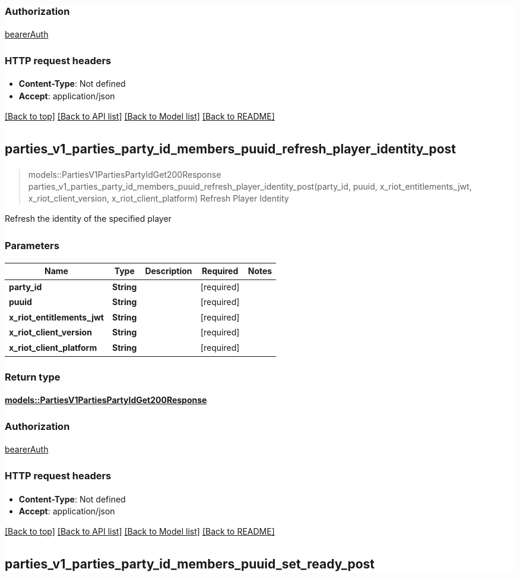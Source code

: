 ### Authorization

[bearerAuth](../README.md#bearerAuth)

### HTTP request headers

- **Content-Type**: Not defined
- **Accept**: application/json

[[Back to top]](#) [[Back to API list]](../README.md#documentation-for-api-endpoints) [[Back to Model list]](../README.md#documentation-for-models) [[Back to README]](../README.md)


## parties_v1_parties_party_id_members_puuid_refresh_player_identity_post

> models::PartiesV1PartiesPartyIdGet200Response parties_v1_parties_party_id_members_puuid_refresh_player_identity_post(party_id, puuid, x_riot_entitlements_jwt, x_riot_client_version, x_riot_client_platform)
Refresh Player Identity

Refresh the identity of the specified player

### Parameters


Name | Type | Description  | Required | Notes
------------- | ------------- | ------------- | ------------- | -------------
**party_id** | **String** |  | [required] |
**puuid** | **String** |  | [required] |
**x_riot_entitlements_jwt** | **String** |  | [required] |
**x_riot_client_version** | **String** |  | [required] |
**x_riot_client_platform** | **String** |  | [required] |

### Return type

[**models::PartiesV1PartiesPartyIdGet200Response**](_parties_v1_parties__party_id__get_200_response.md)

### Authorization

[bearerAuth](../README.md#bearerAuth)

### HTTP request headers

- **Content-Type**: Not defined
- **Accept**: application/json

[[Back to top]](#) [[Back to API list]](../README.md#documentation-for-api-endpoints) [[Back to Model list]](../README.md#documentation-for-models) [[Back to README]](../README.md)


## parties_v1_parties_party_id_members_puuid_set_ready_post
